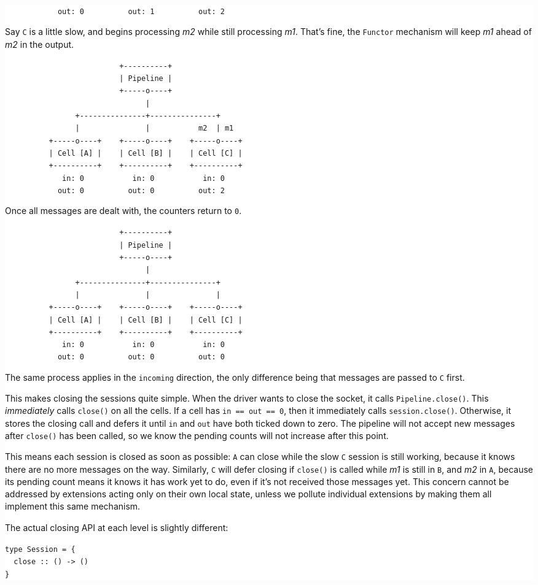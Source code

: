                 out: 0          out: 1          out: 2

Say `C` is a little slow, and begins processing *m2* while still processing *m1*. That’s fine, the `Functor` mechanism will keep *m1* ahead of *m2* in the output.

                              +----------+
                              | Pipeline |
                              +-----o----+
                                    |
                    +---------------+---------------+
                    |               |           m2  | m1
              +-----o----+    +-----o----+    +-----o----+
              | Cell [A] |    | Cell [B] |    | Cell [C] |
              +----------+    +----------+    +----------+
                 in: 0           in: 0           in: 0
                out: 0          out: 0          out: 2

Once all messages are dealt with, the counters return to `0`.

                              +----------+
                              | Pipeline |
                              +-----o----+
                                    |
                    +---------------+---------------+
                    |               |               |
              +-----o----+    +-----o----+    +-----o----+
              | Cell [A] |    | Cell [B] |    | Cell [C] |
              +----------+    +----------+    +----------+
                 in: 0           in: 0           in: 0
                out: 0          out: 0          out: 0

The same process applies in the `incoming` direction, the only difference being that messages are passed to `C` first.

This makes closing the sessions quite simple. When the driver wants to close the socket, it calls `Pipeline.close()`. This *immediately* calls `close()` on all the cells. If a cell has `in == out == 0`, then it immediately calls `session.close()`. Otherwise, it stores the closing call and defers it until `in` and `out` have both ticked down to zero. The pipeline will not accept new messages after `close()` has been called, so we know the pending counts will not increase after this point.

This means each session is closed as soon as possible: `A` can close while the slow `C` session is still working, because it knows there are no more messages on the way. Similarly, `C` will defer closing if `close()` is called while *m1* is still in `B`, and *m2* in `A`, because its pending count means it knows it has work yet to do, even if it’s not received those messages yet. This concern cannot be addressed by extensions acting only on their own local state, unless we pollute individual extensions by making them all implement this same mechanism.

The actual closing API at each level is slightly different:

    type Session = {
      close :: () -> ()
    }
